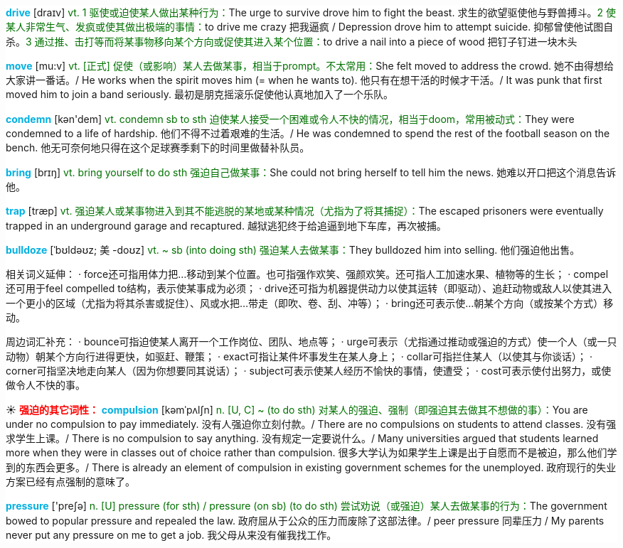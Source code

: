 <font color="sky blue">**drive**</font> [draɪv] 
<font color="rgb(227, 108, 9)">vt. 1 驱使或迫使某人做出某种行为：</font>The urge to survive drove him to fight the beast. 求生的欲望驱使他与野兽搏斗。<font color="rgb(227, 108, 9)">2 使某人非常生气、发疯或使其做出极端的事情：</font>to drive me crazy 把我逼疯 / Depression drove him to attempt suicide. 抑郁曾使他试图自杀。<font color="rgb(227, 108, 9)">3 通过推、击打等而将某事物移向某个方向或促使其进入某个位置：</font>to drive a nail into a piece of wood 把钉子钉进一块木头

<font color="sky blue">**move**</font> [mu:v] 
<font color="rgb(227, 108, 9)">vt. [正式] 促使（或影响）某人去做某事，相当于prompt。不太常用：</font>She felt moved to address the crowd. 她不由得想给大家讲一番话。/ He works when the spirit moves him (= when he wants to). 他只有在想干活的时候才干活。/ It was punk that first moved him to join a band seriously. 最初是朋克摇滚乐促使他认真地加入了一个乐队。

<font color="sky blue">**condemn**</font> [kən'dem] 
<font color="rgb(227, 108, 9)">vt. condemn sb to sth 迫使某人接受一个困难或令人不快的情况，相当于doom，常用被动式：</font>They were condemned to a life of hardship. 他们不得不过着艰难的生活。/ He was condemned to spend the rest of the football season on the bench. 他无可奈何地只得在这个足球赛季剩下的时间里做替补队员。

<font color="sky blue">**bring**</font> [brɪŋ] 
<font color="rgb(227, 108, 9)">vt. bring yourself to do sth 强迫自己做某事：</font>She could not bring herself to tell him the news. 她难以开口把这个消息告诉他。

<font color="sky blue">**trap**</font> [træp] 
<font color="rgb(227, 108, 9)">vt. 强迫某人或某事物进入到其不能逃脱的某地或某种情况（尤指为了将其捕捉）：</font>The escaped prisoners were eventually trapped in an underground garage and recaptured. 越狱逃犯终于给追逼到地下车库，再次被捕。
           
<font color="sky blue">**bulldoze**</font> [ˈbʊldəʊz; 美 -doʊz]
<font color="rgb(227, 108, 9)">vt. ~ sb (into doing sth) 强迫某人去做某事：</font>They bulldozed him into selling. 他们强迫他出售。

相关词义延伸：
· force还可指用体力把…移动到某个位置。也可指强作欢笑、强颜欢笑。还可指人工加速水果、植物等的生长；
· compel还可用于feel compelled to结构，表示使某事成为必须；
· drive还可指为机器提供动力以使其运转（即驱动）、追赶动物或敌人以使其进入一个更小的区域（尤指为将其杀害或捉住）、风或水把…带走（即吹、卷、刮、冲等）；
· bring还可表示使…朝某个方向（或按某个方式）移动。

周边词汇补充：
· bounce可指迫使某人离开一个工作岗位、团队、地点等；
· urge可表示（尤指通过推动或强迫的方式）使一个人（或一只动物）朝某个方向行进得更快，如驱赶、鞭策；
· exact可指让某件坏事发生在某人身上；
· collar可指拦住某人（以使其与你谈话）；
· corner可指坚决地走向某人（因为你想要同其说话）；
· subject可表示使某人经历不愉快的事情，使遭受；
· cost可表示使付出努力，或使做令人不快的事。

☀ <font color="red">**强迫的其它词性：**</font>
<font color="sky blue">**compulsion**</font> [kəmˈpʌlʃn]
<font color="rgb(227, 108, 9)">n. [U, C] ~ (to do sth) 对某人的强迫、强制（即强迫其去做其不想做的事）：</font>You are under no compulsion to pay immediately. 没有人强迫你立刻付款。/ There are no compulsions on students to attend classes. 没有强求学生上课。/ There is no compulsion to say anything. 没有规定一定要说什么。/ Many universities argued that students learned more when they were in classes out of choice rather than compulsion. 很多大学认为如果学生上课是出于自愿而不是被迫，那么他们学到的东西会更多。/ There is already an element of compulsion in existing government schemes for the unemployed. 政府现行的失业方案已经有点强制的意味了。

<font color="sky blue">**pressure**</font> ['preʃə] 
<font color="rgb(227, 108, 9)">n. [U] pressure (for sth) / pressure (on sb) (to do sth) 尝试劝说（或强迫）某人去做某事的行为：</font>The government bowed to popular pressure and repealed the law. 政府屈从于公众的压力而废除了这部法律。/ peer pressure 同辈压力 / My parents never put any pressure on me to get a job. 我父母从来没有催我找工作。
           